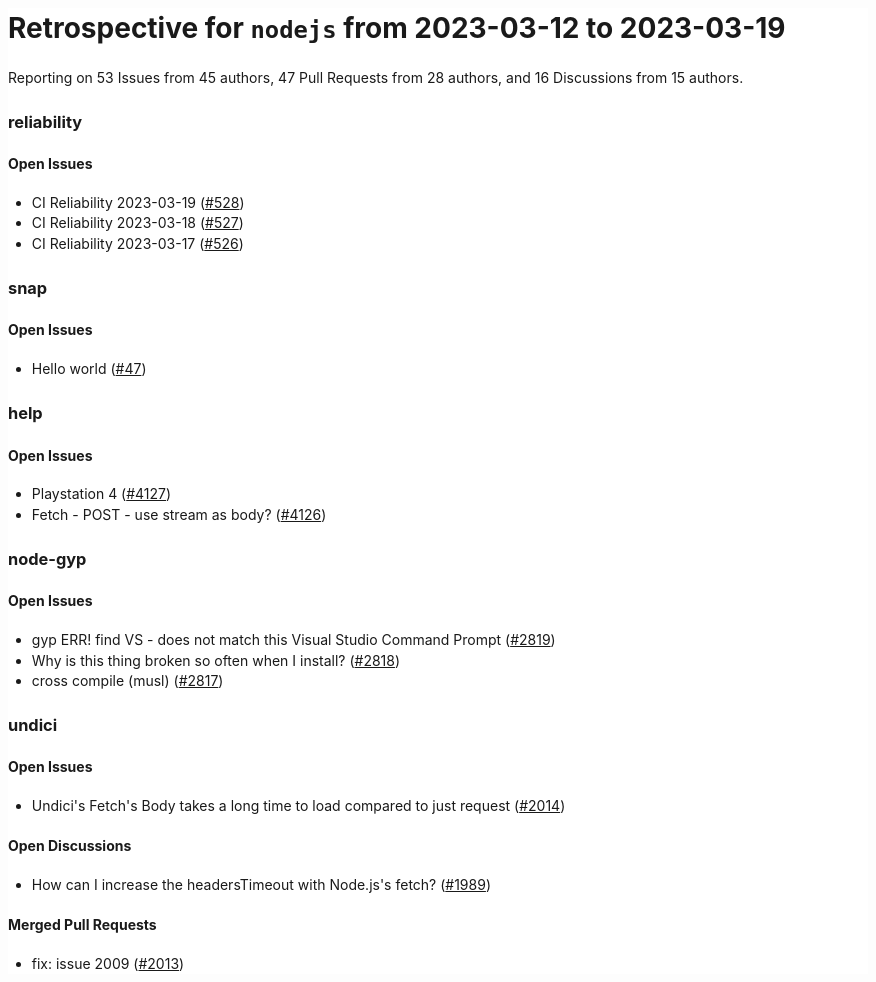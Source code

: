 # Retrospective for `nodejs` from 2023-03-12 to 2023-03-19

Reporting on 53 Issues from 45 authors, 47 Pull Requests from 28 authors, and 16 Discussions from 15 authors.


### reliability

#### Open Issues

- CI Reliability 2023-03-19 ([#528](https://github.com/nodejs/reliability/issues/528))
- CI Reliability 2023-03-18 ([#527](https://github.com/nodejs/reliability/issues/527))
- CI Reliability 2023-03-17 ([#526](https://github.com/nodejs/reliability/issues/526))

### snap

#### Open Issues

- Hello world ([#47](https://github.com/nodejs/snap/issues/47))

### help

#### Open Issues

- Playstation 4 ([#4127](https://github.com/nodejs/help/issues/4127))
- Fetch - POST - use stream as body? ([#4126](https://github.com/nodejs/help/issues/4126))

### node-gyp

#### Open Issues

- gyp ERR! find VS - does not match this Visual Studio Command Prompt ([#2819](https://github.com/nodejs/node-gyp/issues/2819))
- Why is this thing broken so often when I install? ([#2818](https://github.com/nodejs/node-gyp/issues/2818))
- cross compile (musl) ([#2817](https://github.com/nodejs/node-gyp/issues/2817))

### undici

#### Open Issues

- Undici's Fetch's Body takes a long time to load compared to just request ([#2014](https://github.com/nodejs/undici/issues/2014))

#### Open Discussions

- How can I increase the headersTimeout with Node.js's fetch? ([#1989](https://github.com/nodejs/undici/discussions/1989))

#### Merged Pull Requests

- fix: issue 2009 ([#2013](https://github.com/nodejs/undici/pull/2013))
